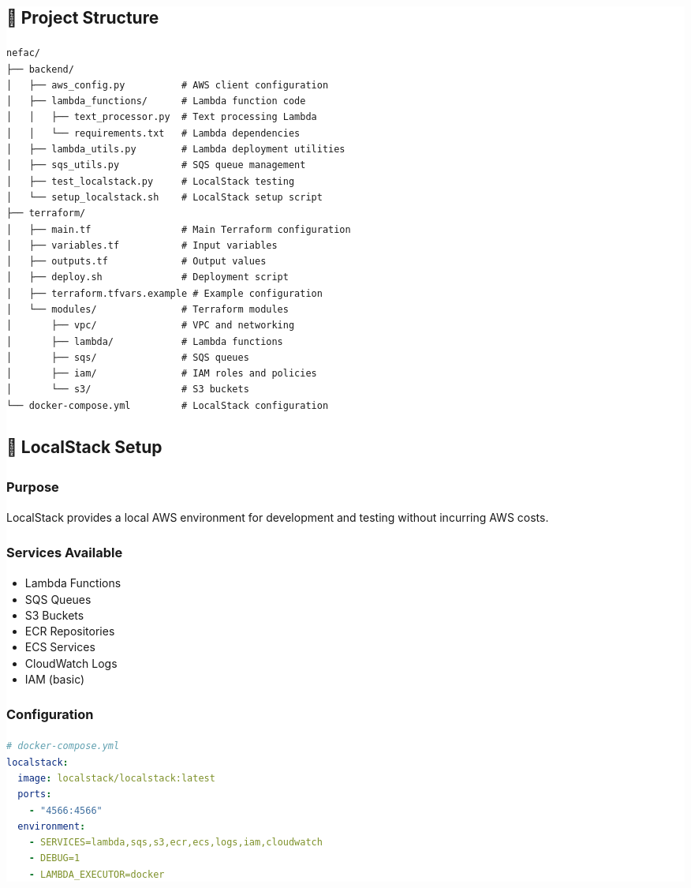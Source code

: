 ## 📁 Project Structure

```
nefac/
├── backend/
│   ├── aws_config.py          # AWS client configuration
│   ├── lambda_functions/      # Lambda function code
│   │   ├── text_processor.py  # Text processing Lambda
│   │   └── requirements.txt   # Lambda dependencies
│   ├── lambda_utils.py        # Lambda deployment utilities
│   ├── sqs_utils.py           # SQS queue management
│   ├── test_localstack.py     # LocalStack testing
│   └── setup_localstack.sh    # LocalStack setup script
├── terraform/
│   ├── main.tf                # Main Terraform configuration
│   ├── variables.tf           # Input variables
│   ├── outputs.tf             # Output values
│   ├── deploy.sh              # Deployment script
│   ├── terraform.tfvars.example # Example configuration
│   └── modules/               # Terraform modules
│       ├── vpc/               # VPC and networking
│       ├── lambda/            # Lambda functions
│       ├── sqs/               # SQS queues
│       ├── iam/               # IAM roles and policies
│       └── s3/                # S3 buckets
└── docker-compose.yml         # LocalStack configuration
```

## 🔧 LocalStack Setup

### Purpose

LocalStack provides a local AWS environment for development and testing without incurring AWS costs.

### Services Available

- Lambda Functions
- SQS Queues
- S3 Buckets
- ECR Repositories
- ECS Services
- CloudWatch Logs
- IAM (basic)

### Configuration

```yaml
# docker-compose.yml
localstack:
  image: localstack/localstack:latest
  ports:
    - "4566:4566"
  environment:
    - SERVICES=lambda,sqs,s3,ecr,ecs,logs,iam,cloudwatch
    - DEBUG=1
    - LAMBDA_EXECUTOR=docker
```
